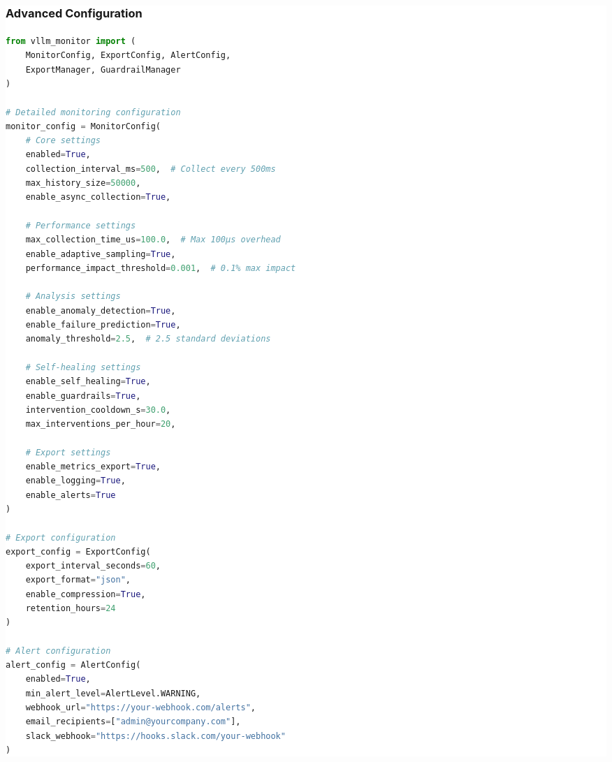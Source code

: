 ### Advanced Configuration

```python
from vllm_monitor import (
    MonitorConfig, ExportConfig, AlertConfig,
    ExportManager, GuardrailManager
)

# Detailed monitoring configuration
monitor_config = MonitorConfig(
    # Core settings
    enabled=True,
    collection_interval_ms=500,  # Collect every 500ms
    max_history_size=50000,
    enable_async_collection=True,
    
    # Performance settings
    max_collection_time_us=100.0,  # Max 100μs overhead
    enable_adaptive_sampling=True,
    performance_impact_threshold=0.001,  # 0.1% max impact
    
    # Analysis settings
    enable_anomaly_detection=True,
    enable_failure_prediction=True,
    anomaly_threshold=2.5,  # 2.5 standard deviations
    
    # Self-healing settings
    enable_self_healing=True,
    enable_guardrails=True,
    intervention_cooldown_s=30.0,
    max_interventions_per_hour=20,
    
    # Export settings
    enable_metrics_export=True,
    enable_logging=True,
    enable_alerts=True
)

# Export configuration
export_config = ExportConfig(
    export_interval_seconds=60,
    export_format="json",
    enable_compression=True,
    retention_hours=24
)

# Alert configuration
alert_config = AlertConfig(
    enabled=True,
    min_alert_level=AlertLevel.WARNING,
    webhook_url="https://your-webhook.com/alerts",
    email_recipients=["admin@yourcompany.com"],
    slack_webhook="https://hooks.slack.com/your-webhook"
)
```
